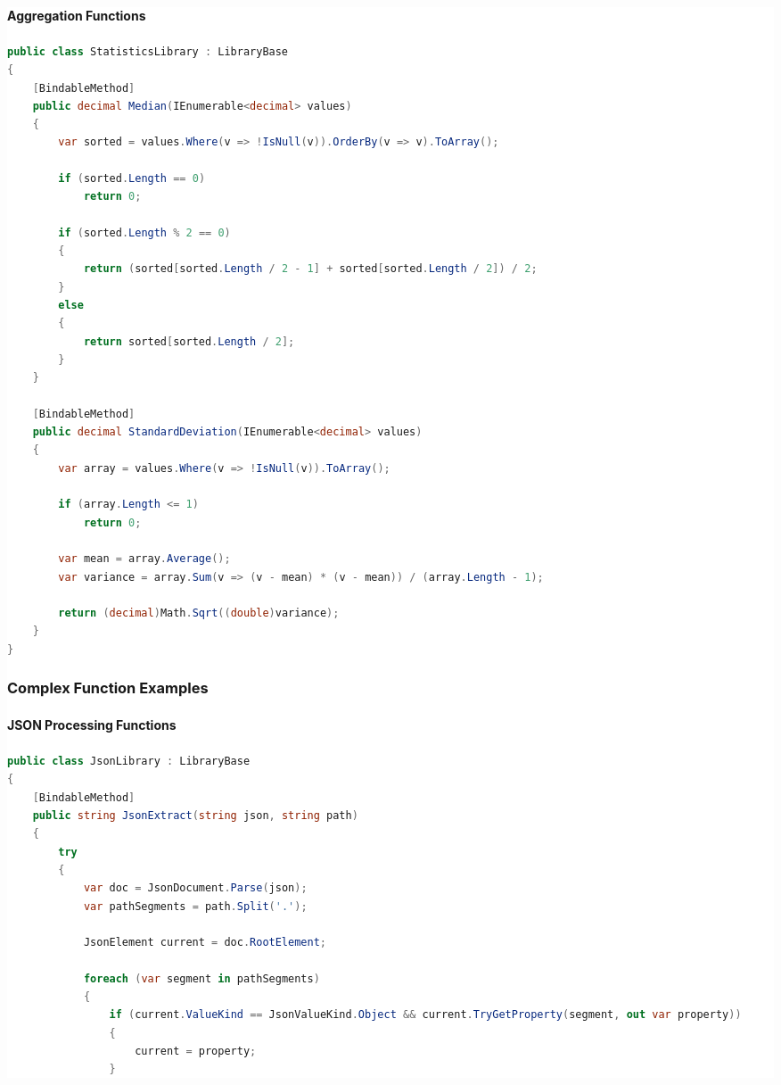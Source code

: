 #### Aggregation Functions

```csharp
public class StatisticsLibrary : LibraryBase
{
    [BindableMethod]
    public decimal Median(IEnumerable<decimal> values)
    {
        var sorted = values.Where(v => !IsNull(v)).OrderBy(v => v).ToArray();
        
        if (sorted.Length == 0)
            return 0;

        if (sorted.Length % 2 == 0)
        {
            return (sorted[sorted.Length / 2 - 1] + sorted[sorted.Length / 2]) / 2;
        }
        else
        {
            return sorted[sorted.Length / 2];
        }
    }

    [BindableMethod]
    public decimal StandardDeviation(IEnumerable<decimal> values)
    {
        var array = values.Where(v => !IsNull(v)).ToArray();
        
        if (array.Length <= 1)
            return 0;

        var mean = array.Average();
        var variance = array.Sum(v => (v - mean) * (v - mean)) / (array.Length - 1);
        
        return (decimal)Math.Sqrt((double)variance);
    }
}
```

### Complex Function Examples

#### JSON Processing Functions

```csharp
public class JsonLibrary : LibraryBase
{
    [BindableMethod]
    public string JsonExtract(string json, string path)
    {
        try
        {
            var doc = JsonDocument.Parse(json);
            var pathSegments = path.Split('.');
            
            JsonElement current = doc.RootElement;
            
            foreach (var segment in pathSegments)
            {
                if (current.ValueKind == JsonValueKind.Object && current.TryGetProperty(segment, out var property))
                {
                    current = property;
                }
```